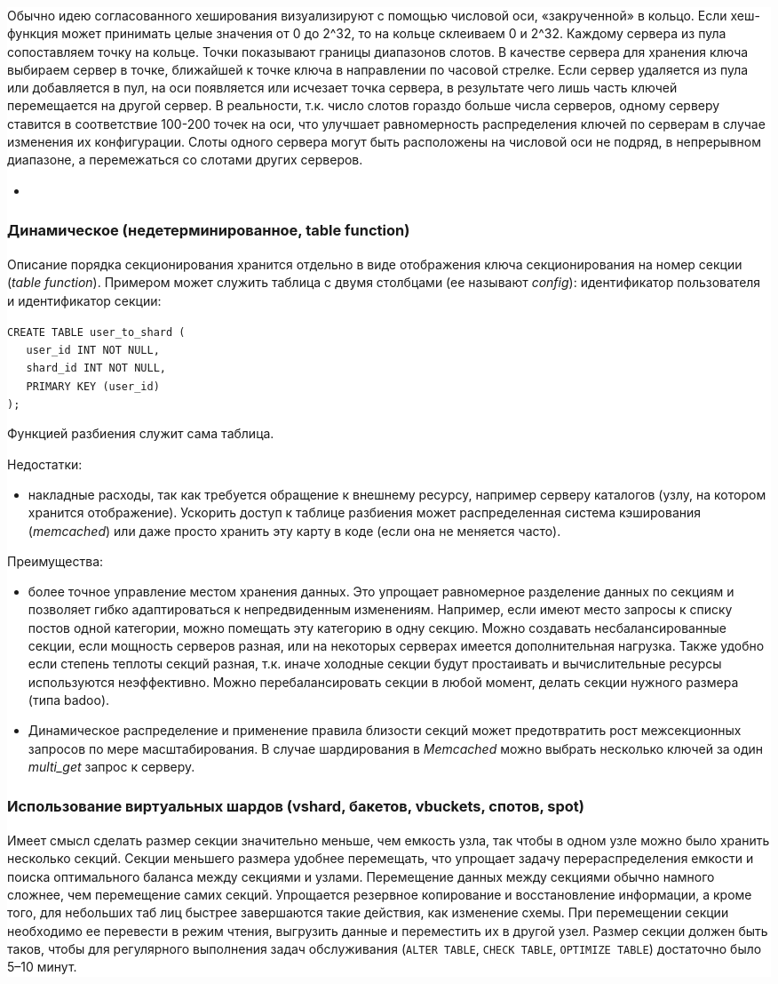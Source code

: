 Обычно идею согласованного хеширования визуализируют с помощью числовой оси, «закрученной» в кольцо. Если хеш-функция может принимать целые значения от 0 до 2^32, то на кольце склеиваем 0 и 2^32. Каждому сервера из пула сопоставляем точку на кольце. Точки показывают границы диапазонов слотов. В качестве сервера для хранения ключа выбираем сервер в точке, ближайшей к точке ключа в направлении по часовой стрелке. Если сервер удаляется из пула или добавляется в пул, на оси появляется или исчезает точка сервера, в результате чего лишь часть ключей перемещается на другой сервер. В реальности, т.к. число слотов гораздо больше числа серверов, одному серверу ставится в соответствие 100-200 точек на оси, что улучшает равномерность распределения ключей по серверам в случае изменения их конфигурации. Слоты одного сервера могут быть расположены на числовой оси не подряд, в непрерывном диапазоне, а перемежаться со слотами других серверов.

- 


### Динамическое (недетерминированное, table function)

Описание порядка секционирования хранится отдельно в виде отображения ключа секционирования на номер секции (*table function*). Примером может служить таблица с двумя столбцами (ее называют *config*): идентификатор пользователя и идентификатор секции:

```mysql
CREATE TABLE user_to_shard ( 
   user_id INT NOT NULL, 
   shard_id INT NOT NULL, 
   PRIMARY KEY (user_id) 
); 
```

Функцией разбиения служит сама таблица. 

Недостатки:

- накладные расходы, так как требуется обращение к внешнему ресурсу, например серверу каталогов (узлу, на котором хранится отображение). Ускорить доступ к таблице разбиения может распределенная система кэширования (*memcached*) или даже просто хранить эту карту в коде (если она не меняется часто).

Преимущества:

- более точное управление местом хранения данных. Это упрощает равномерное разделение данных по секциям и позволяет гибко адаптироваться к непредвиденным изменениям. Например, если имеют место запросы к списку постов одной категории, можно помещать эту категорию в одну секцию. Можно  создавать несбалансированные секции, если мощность серверов разная, или на некоторых серверах имеется дополнительная нагрузка. Также удобно если степень теплоты секций разная, т.к. иначе холодные секции будут простаивать и вычислительные ресурсы используются неэффективно. Можно перебалансировать секции в любой момент, делать секции нужного размера (типа badoo). 


- Динамическое распределение и применение правила близости секций может предотвратить рост межсекционных запросов по мере масштабирования. В случае шардирования в *Memcached* можно выбрать несколько ключей за один *multi_get* запрос к серверу. 

### Использование виртуальных шардов (vshard, бакетов, vbuckets, спотов, spot)

Имеет смысл сделать размер секции значительно меньше, чем емкость узла, так чтобы в одном узле можно было хранить несколько секций. Секции меньшего размера удобнее перемещать, что упрощает задачу перераспределения емкости и поиска оптимального баланса между секциями и узлами. Перемещение данных между секциями обычно намного сложнее, чем перемещение самих секций. Упрощается резервное копирование и восстановление информации, а кроме того, для небольших таб лиц быстрее завершаются такие действия, как изменение схемы. При перемещении секции необходимо ее перевести в режим чтения, выгрузить данные и переместить их в другой узел. Размер секции должен быть таков, чтобы для регулярного выполнения задач обслуживания (`ALTER TABLE`, `CHECK TABLE`, `OPTIMIZE TABLE`) достаточно было 5–10 минут.
